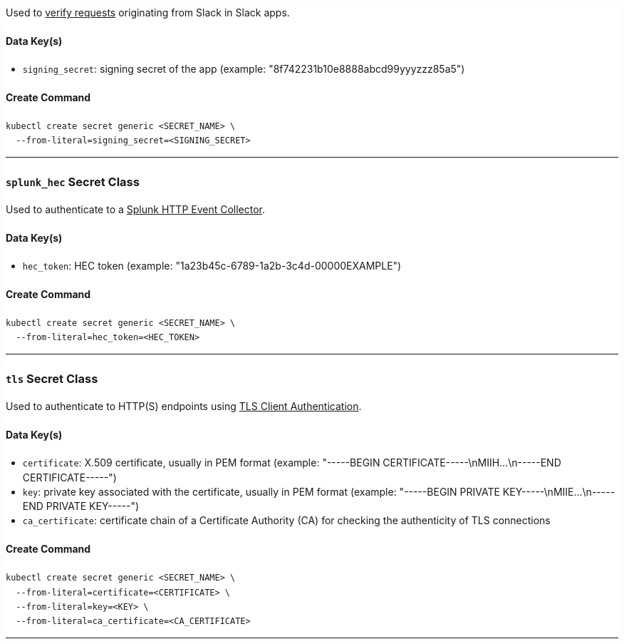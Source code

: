 Used to [verify requests](https://api.slack.com/authentication/verifying-requests-from-slack) originating from Slack in Slack apps.

#### Data Key(s)

- `signing_secret`: signing secret of the app (example: "8f742231b10e8888abcd99yyyzzz85a5")

#### Create Command

```shell
kubectl create secret generic <SECRET_NAME> \
  --from-literal=signing_secret=<SIGNING_SECRET>
```

---

### `splunk_hec` Secret Class

Used to authenticate to a [Splunk HTTP Event Collector](https://docs.splunk.com/Documentation/Splunk/latest/Data/UsetheHTTPEventCollector).

#### Data Key(s)

- `hec_token`: HEC token (example: "1a23b45c-6789-1a2b-3c4d-00000EXAMPLE")

#### Create Command

```shell
kubectl create secret generic <SECRET_NAME> \
  --from-literal=hec_token=<HEC_TOKEN>
```

---

### `tls` Secret Class

Used to authenticate to HTTP(S) endpoints using [TLS Client Authentication](https://blog.cloudflare.com/introducing-tls-client-auth/).

#### Data Key(s)

- `certificate`: X.509 certificate, usually in PEM format (example: "-----BEGIN CERTIFICATE-----\nMIIH...\n-----END CERTIFICATE-----")
- `key`: private key associated with the certificate, usually in PEM format (example: "-----BEGIN PRIVATE KEY-----\nMIIE...\n-----END PRIVATE KEY-----")
- `ca_certificate`: certificate chain of a Certificate Authority (CA) for checking the authenticity of TLS connections

#### Create Command

```shell
kubectl create secret generic <SECRET_NAME> \
  --from-literal=certificate=<CERTIFICATE> \
  --from-literal=key=<KEY> \
  --from-literal=ca_certificate=<CA_CERTIFICATE>
```

---